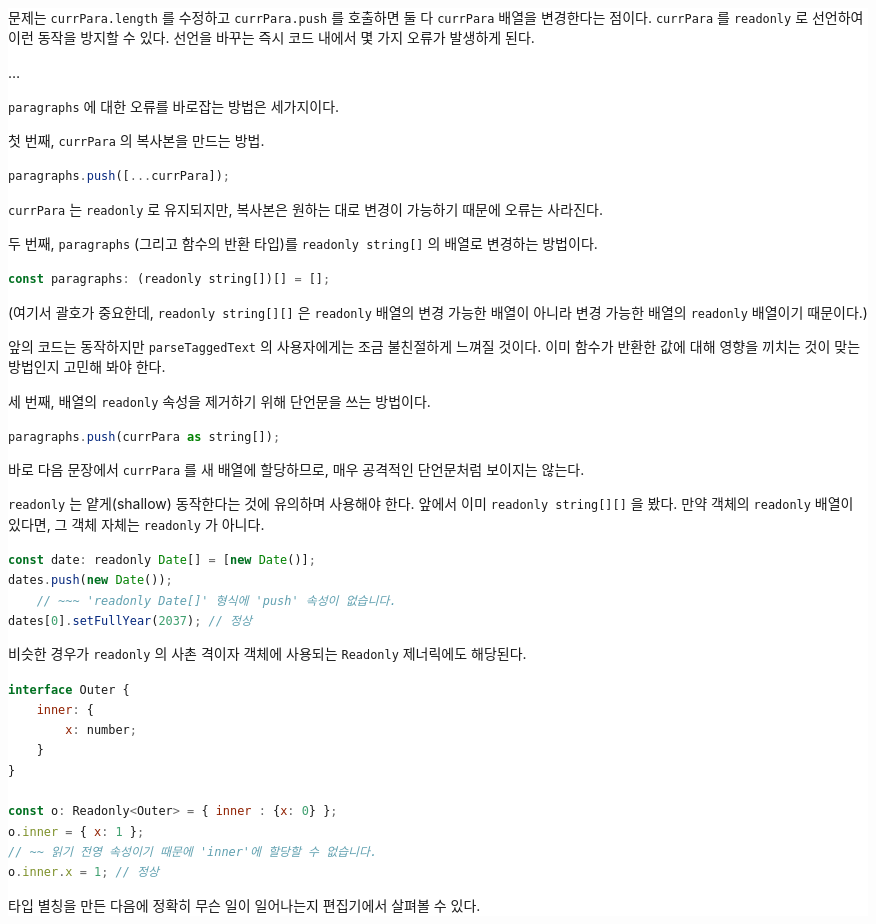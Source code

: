 문제는 `currPara.length` 를 수정하고 `currPara.push` 를 호출하면 둘 다 `currPara` 배열을 변경한다는 점이다. `currPara` 를 `readonly` 로 선언하여 이런 동작을 방지할 수 있다. 선언을 바꾸는 즉시 코드 내에서 몇 가지 오류가 발생하게 된다.

…

`paragraphs` 에 대한 오류를 바로잡는 방법은 세가지이다.

첫 번째, `currPara` 의 복사본을 만드는 방법.

```jsx
paragraphs.push([...currPara]);
```

`currPara` 는 `readonly` 로 유지되지만, 복사본은 원하는 대로 변경이 가능하기 때문에 오류는 사라진다.

두 번째, `paragraphs` (그리고 함수의 반환 타입)를 `readonly string[]` 의 배열로 변경하는 방법이다.

```jsx
const paragraphs: (readonly string[])[] = [];
```

(여기서 괄호가 중요한데, `readonly string[][]` 은 `readonly` 배열의 변경 가능한 배열이 아니라 변경 가능한 배열의 `readonly`  배열이기 때문이다.)

앞의 코드는 동작하지만 `parseTaggedText` 의 사용자에게는 조금 불친절하게 느껴질 것이다. 이미 함수가 반환한 값에 대해 영향을 끼치는 것이 맞는 방법인지 고민해 봐야 한다.

세 번째, 배열의 `readonly` 속성을 제거하기 위해 단언문을 쓰는 방법이다.

```jsx
paragraphs.push(currPara as string[]);
```

바로 다음 문장에서 `currPara` 를 새 배열에 할당하므로, 매우 공격적인 단언문처럼 보이지는 않는다.

`readonly` 는 얕게(shallow) 동작한다는 것에 유의하며 사용해야 한다. 앞에서 이미 `readonly string[][]` 을 봤다. 만약 객체의 `readonly` 배열이 있다면, 그 객체 자체는 `readonly` 가 아니다.

```jsx
const date: readonly Date[] = [new Date()];
dates.push(new Date());
	// ~~~ 'readonly Date[]' 형식에 'push' 속성이 없습니다.
dates[0].setFullYear(2037); // 정상
```

비슷한 경우가 `readonly` 의 사촌 격이자 객체에 사용되는 `Readonly` 제너릭에도 해당된다.

```jsx
interface Outer {
	inner: {
		x: number;
	}
}

const o: Readonly<Outer> = { inner : {x: 0} };
o.inner = { x: 1 };
// ~~ 읽기 전영 속성이기 때문에 'inner'에 할당할 수 없습니다.
o.inner.x = 1; // 정상
```

타입 별칭을 만든 다음에 정확히 무슨 일이 일어나는지 편집기에서 살펴볼 수 있다.

